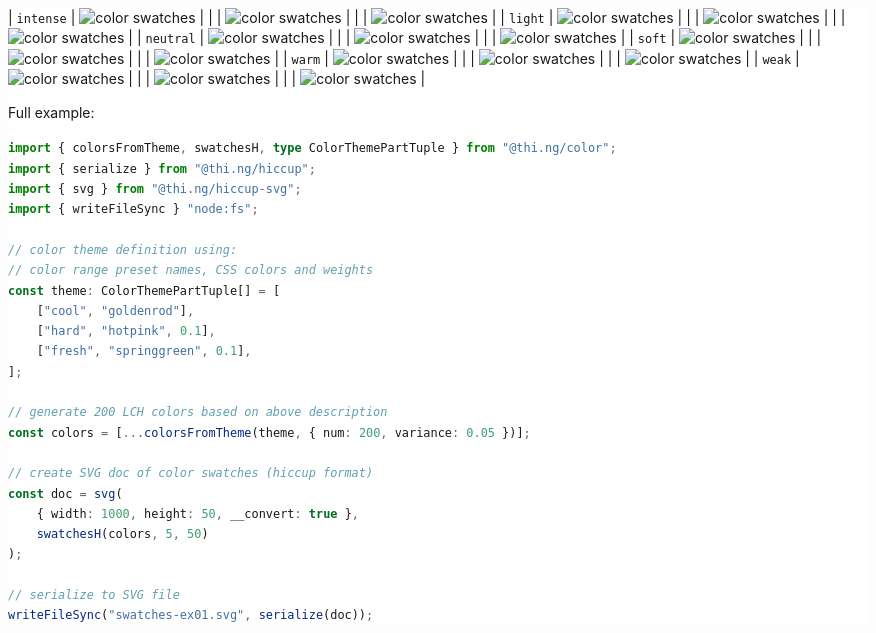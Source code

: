 | `intense` | ![color swatches](https://raw.githubusercontent.com/thi-ng/umbrella/develop/assets/color/swatches-range-intense-hue.svg)    |
|           | ![color swatches](https://raw.githubusercontent.com/thi-ng/umbrella/develop/assets/color/swatches-range-intense-mixed.svg)  |
|           | ![color swatches](https://raw.githubusercontent.com/thi-ng/umbrella/develop/assets/color/swatches-range-intense-chunks.svg) |
| `light`   | ![color swatches](https://raw.githubusercontent.com/thi-ng/umbrella/develop/assets/color/swatches-range-light-hue.svg)      |
|           | ![color swatches](https://raw.githubusercontent.com/thi-ng/umbrella/develop/assets/color/swatches-range-light-mixed.svg)    |
|           | ![color swatches](https://raw.githubusercontent.com/thi-ng/umbrella/develop/assets/color/swatches-range-light-chunks.svg)   |
| `neutral` | ![color swatches](https://raw.githubusercontent.com/thi-ng/umbrella/develop/assets/color/swatches-range-neutral-hue.svg)    |
|           | ![color swatches](https://raw.githubusercontent.com/thi-ng/umbrella/develop/assets/color/swatches-range-neutral-mixed.svg)  |
|           | ![color swatches](https://raw.githubusercontent.com/thi-ng/umbrella/develop/assets/color/swatches-range-neutral-chunks.svg) |
| `soft`    | ![color swatches](https://raw.githubusercontent.com/thi-ng/umbrella/develop/assets/color/swatches-range-soft-hue.svg)       |
|           | ![color swatches](https://raw.githubusercontent.com/thi-ng/umbrella/develop/assets/color/swatches-range-soft-mixed.svg)     |
|           | ![color swatches](https://raw.githubusercontent.com/thi-ng/umbrella/develop/assets/color/swatches-range-soft-chunks.svg)    |
| `warm`    | ![color swatches](https://raw.githubusercontent.com/thi-ng/umbrella/develop/assets/color/swatches-range-warm-hue.svg)       |
|           | ![color swatches](https://raw.githubusercontent.com/thi-ng/umbrella/develop/assets/color/swatches-range-warm-mixed.svg)     |
|           | ![color swatches](https://raw.githubusercontent.com/thi-ng/umbrella/develop/assets/color/swatches-range-warm-chunks.svg)    |
| `weak`    | ![color swatches](https://raw.githubusercontent.com/thi-ng/umbrella/develop/assets/color/swatches-range-weak-hue.svg)       |
|           | ![color swatches](https://raw.githubusercontent.com/thi-ng/umbrella/develop/assets/color/swatches-range-weak-mixed.svg)     |
|           | ![color swatches](https://raw.githubusercontent.com/thi-ng/umbrella/develop/assets/color/swatches-range-weak-chunks.svg)    |

Full example:

```ts tangle:export/readme-theme.ts
import { colorsFromTheme, swatchesH, type ColorThemePartTuple } from "@thi.ng/color";
import { serialize } from "@thi.ng/hiccup";
import { svg } from "@thi.ng/hiccup-svg";
import { writeFileSync } "node:fs";

// color theme definition using:
// color range preset names, CSS colors and weights
const theme: ColorThemePartTuple[] = [
    ["cool", "goldenrod"],
    ["hard", "hotpink", 0.1],
    ["fresh", "springgreen", 0.1],
];

// generate 200 LCH colors based on above description
const colors = [...colorsFromTheme(theme, { num: 200, variance: 0.05 })];

// create SVG doc of color swatches (hiccup format)
const doc = svg(
    { width: 1000, height: 50, __convert: true },
    swatchesH(colors, 5, 50)
);

// serialize to SVG file
writeFileSync("swatches-ex01.svg", serialize(doc));
```
